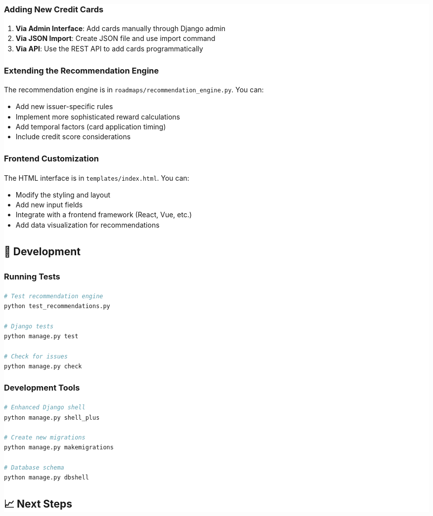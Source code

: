 ### Adding New Credit Cards

1. **Via Admin Interface**: Add cards manually through Django admin
2. **Via JSON Import**: Create JSON file and use import command
3. **Via API**: Use the REST API to add cards programmatically

### Extending the Recommendation Engine

The recommendation engine is in `roadmaps/recommendation_engine.py`. You can:

- Add new issuer-specific rules
- Implement more sophisticated reward calculations
- Add temporal factors (card application timing)
- Include credit score considerations

### Frontend Customization

The HTML interface is in `templates/index.html`. You can:

- Modify the styling and layout
- Add new input fields
- Integrate with a frontend framework (React, Vue, etc.)
- Add data visualization for recommendations

## 🔧 Development

### Running Tests

```bash
# Test recommendation engine
python test_recommendations.py

# Django tests
python manage.py test

# Check for issues
python manage.py check
```

### Development Tools

```bash
# Enhanced Django shell
python manage.py shell_plus

# Create new migrations
python manage.py makemigrations

# Database schema
python manage.py dbshell
```

## 📈 Next Steps
